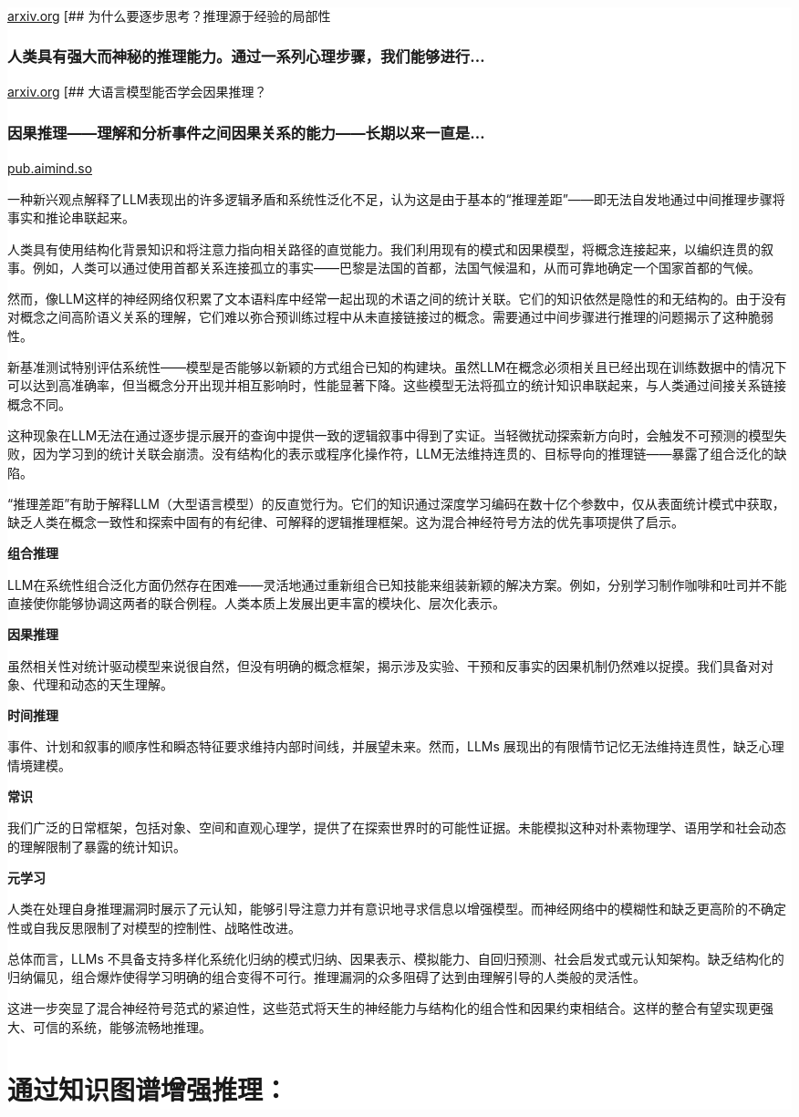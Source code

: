 [arxiv.org](https://arxiv.org/abs/2305.20050?source=post_page-----582bff782113--------------------------------) [](https://arxiv.org/abs/2304.03843?source=post_page-----582bff782113--------------------------------) [## 为什么要逐步思考？推理源于经验的局部性

### 人类具有强大而神秘的推理能力。通过一系列心理步骤，我们能够进行…

[arxiv.org](https://arxiv.org/abs/2304.03843?source=post_page-----582bff782113--------------------------------) [](https://pub.aimind.so/can-llm-learn-to-reason-about-cause-and-effect-82a5f7b8cf5c?source=post_page-----582bff782113--------------------------------) [## 大语言模型能否学会因果推理？

### 因果推理——理解和分析事件之间因果关系的能力——长期以来一直是…

[pub.aimind.so](https://pub.aimind.so/can-llm-learn-to-reason-about-cause-and-effect-82a5f7b8cf5c?source=post_page-----582bff782113--------------------------------)

一种新兴观点解释了LLM表现出的许多逻辑矛盾和系统性泛化不足，认为这是由于基本的“推理差距”——即无法自发地通过中间推理步骤将事实和推论串联起来。

人类具有使用结构化背景知识和将注意力指向相关路径的直觉能力。我们利用现有的模式和因果模型，将概念连接起来，以编织连贯的叙事。例如，人类可以通过使用首都关系连接孤立的事实——巴黎是法国的首都，法国气候温和，从而可靠地确定一个国家首都的气候。

然而，像LLM这样的神经网络仅积累了文本语料库中经常一起出现的术语之间的统计关联。它们的知识依然是隐性的和无结构的。由于没有对概念之间高阶语义关系的理解，它们难以弥合预训练过程中从未直接链接过的概念。需要通过中间步骤进行推理的问题揭示了这种脆弱性。

新基准测试特别评估系统性——模型是否能够以新颖的方式组合已知的构建块。虽然LLM在概念必须相关且已经出现在训练数据中的情况下可以达到高准确率，但当概念分开出现并相互影响时，性能显著下降。这些模型无法将孤立的统计知识串联起来，与人类通过间接关系链接概念不同。

这种现象在LLM无法在通过逐步提示展开的查询中提供一致的逻辑叙事中得到了实证。当轻微扰动探索新方向时，会触发不可预测的模型失败，因为学习到的统计关联会崩溃。没有结构化的表示或程序化操作符，LLM无法维持连贯的、目标导向的推理链——暴露了组合泛化的缺陷。

“推理差距”有助于解释LLM（大型语言模型）的反直觉行为。它们的知识通过深度学习编码在数十亿个参数中，仅从表面统计模式中获取，缺乏人类在概念一致性和探索中固有的有纪律、可解释的逻辑推理框架。这为混合神经符号方法的优先事项提供了启示。

**组合推理**

LLM在系统性组合泛化方面仍然存在困难——灵活地通过重新组合已知技能来组装新颖的解决方案。例如，分别学习制作咖啡和吐司并不能直接使你能够协调这两者的联合例程。人类本质上发展出更丰富的模块化、层次化表示。

**因果推理**

虽然相关性对统计驱动模型来说很自然，但没有明确的概念框架，揭示涉及实验、干预和反事实的因果机制仍然难以捉摸。我们具备对对象、代理和动态的天生理解。

**时间推理**

事件、计划和叙事的顺序性和瞬态特征要求维持内部时间线，并展望未来。然而，LLMs 展现出的有限情节记忆无法维持连贯性，缺乏心理情境建模。

**常识**

我们广泛的日常框架，包括对象、空间和直观心理学，提供了在探索世界时的可能性证据。未能模拟这种对朴素物理学、语用学和社会动态的理解限制了暴露的统计知识。

**元学习**

人类在处理自身推理漏洞时展示了元认知，能够引导注意力并有意识地寻求信息以增强模型。而神经网络中的模糊性和缺乏更高阶的不确定性或自我反思限制了对模型的控制性、战略性改进。

总体而言，LLMs 不具备支持多样化系统化归纳的模式归纳、因果表示、模拟能力、自回归预测、社会启发式或元认知架构。缺乏结构化的归纳偏见，组合爆炸使得学习明确的组合变得不可行。推理漏洞的众多阻碍了达到由理解引导的人类般的灵活性。

这进一步突显了混合神经符号范式的紧迫性，这些范式将天生的神经能力与结构化的组合性和因果约束相结合。这样的整合有望实现更强大、可信的系统，能够流畅地推理。

# 通过知识图谱增强推理：
